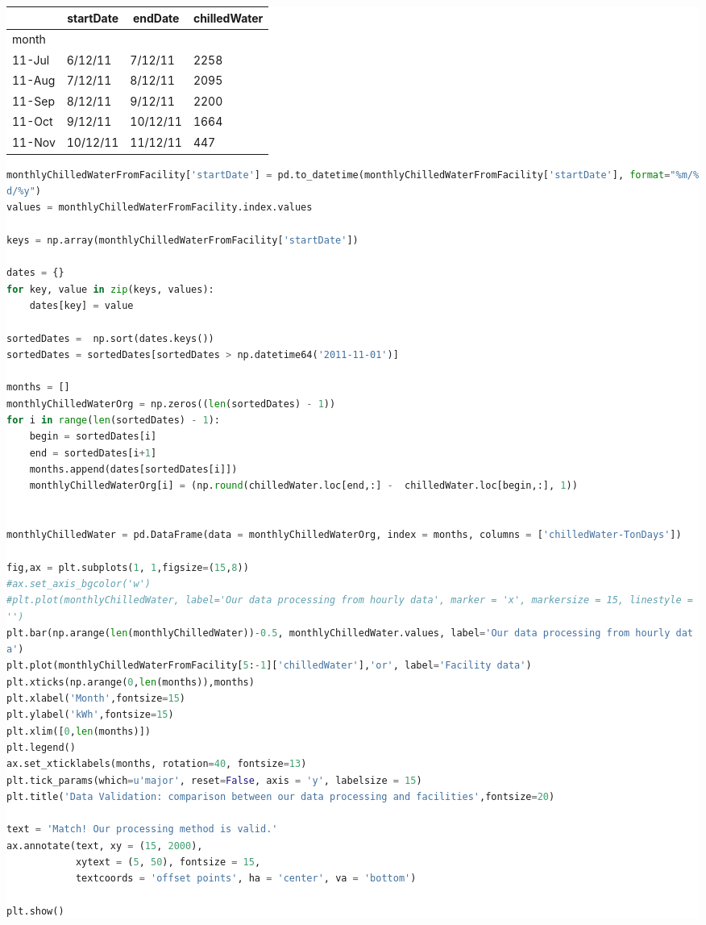 |        | startDate | endDate  | chilledWater |
| ------ | --------- | -------- | ------------ |
| month  |           |          |              |
| 11-Jul | 6/12/11   | 7/12/11  | 2258         |
| 11-Aug | 7/12/11   | 8/12/11  | 2095         |
| 11-Sep | 8/12/11   | 9/12/11  | 2200         |
| 11-Oct | 9/12/11   | 10/12/11 | 1664         |
| 11-Nov | 10/12/11  | 11/12/11 | 447          |






```python
monthlyChilledWaterFromFacility['startDate'] = pd.to_datetime(monthlyChilledWaterFromFacility['startDate'], format="%m/%d/%y")
values = monthlyChilledWaterFromFacility.index.values

keys = np.array(monthlyChilledWaterFromFacility['startDate'])

dates = {}
for key, value in zip(keys, values):
    dates[key] = value

sortedDates =  np.sort(dates.keys())
sortedDates = sortedDates[sortedDates > np.datetime64('2011-11-01')]

months = []
monthlyChilledWaterOrg = np.zeros((len(sortedDates) - 1))
for i in range(len(sortedDates) - 1):
    begin = sortedDates[i]
    end = sortedDates[i+1]
    months.append(dates[sortedDates[i]])
    monthlyChilledWaterOrg[i] = (np.round(chilledWater.loc[end,:] -  chilledWater.loc[begin,:], 1))


monthlyChilledWater = pd.DataFrame(data = monthlyChilledWaterOrg, index = months, columns = ['chilledWater-TonDays'])

fig,ax = plt.subplots(1, 1,figsize=(15,8))
#ax.set_axis_bgcolor('w')
#plt.plot(monthlyChilledWater, label='Our data processing from hourly data', marker = 'x', markersize = 15, linestyle = '')
plt.bar(np.arange(len(monthlyChilledWater))-0.5, monthlyChilledWater.values, label='Our data processing from hourly data')
plt.plot(monthlyChilledWaterFromFacility[5:-1]['chilledWater'],'or', label='Facility data')
plt.xticks(np.arange(0,len(months)),months)
plt.xlabel('Month',fontsize=15)
plt.ylabel('kWh',fontsize=15)
plt.xlim([0,len(months)])
plt.legend()
ax.set_xticklabels(months, rotation=40, fontsize=13)
plt.tick_params(which=u'major', reset=False, axis = 'y', labelsize = 15)
plt.title('Data Validation: comparison between our data processing and facilities',fontsize=20)

text = 'Match! Our processing method is valid.'
ax.annotate(text, xy = (15, 2000),
            xytext = (5, 50), fontsize = 15,
            textcoords = 'offset points', ha = 'center', va = 'bottom')

plt.show()
```